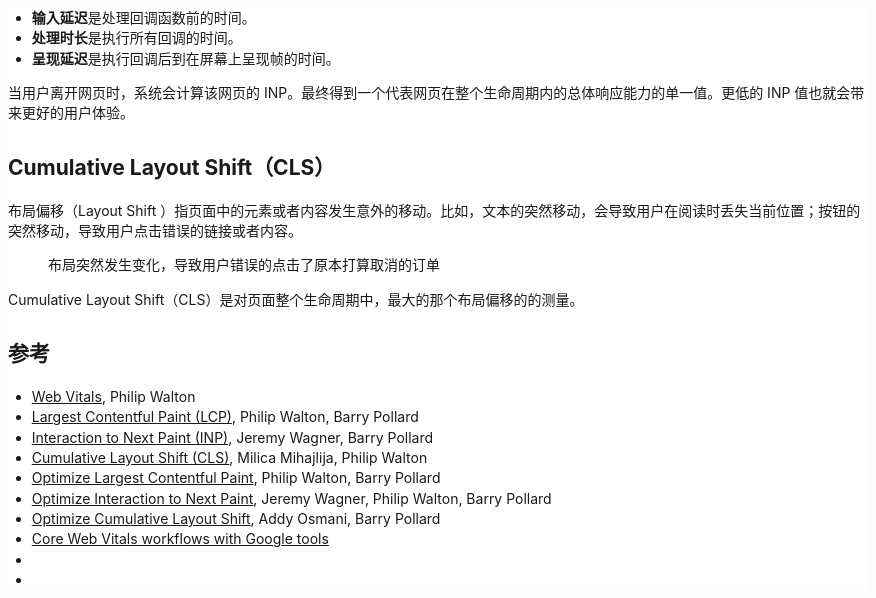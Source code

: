 - **输入延迟**是处理回调函数前的时间。
- **处理时长**是执行所有回调的时间。
- **呈现延迟**是执行回调后到在屏幕上呈现帧的时间。

当用户离开网页时，系统会计算该网页的 INP。最终得到一个代表网页在整个生命周期内的总体响应能力的单一值。更低的 INP 值也就会带来更好的用户体验。

[crux-and-rum-differences]: https://web.dev/articles/crux-and-rum-differences#iframes

## Cumulative Layout Shift（CLS）

布局偏移（Layout Shift ）指页面中的元素或者内容发生意外的移动。比如，文本的突然移动，会导致用户在阅读时丢失当前位置；按钮的突然移动，导致用户点击错误的链接或者内容。

<figure>
  <video controls="" height="510" loop="" muted="" playsinline="" poster="https://web.dev/articles/cls/web-dev-assets/layout-instability-api/layout-instability-poster.png?hl=zh-cn" width="658">
    <source src="https://web.dev/static/articles/cls/video/web-dev-assets/layout-instability-api/layout-instability2.webm?hl=zh-cn" type="video/webm; codecs=vp8">
    <source src="https://web.dev/static/articles/cls/video/web-dev-assets/layout-instability-api/layout-instability2.mp4?hl=zh-cn" type="video/mp4; codecs=h264">
  </video>
  <figcaption class="wd-caption">
    布局突然发生变化，导致用户错误的点击了原本打算取消的订单
  </figcaption>
</figure>

Cumulative Layout Shift（CLS）是对页面整个生命周期中，最大的那个布局偏移的的测量。

## 参考

- [Web Vitals](https://web.dev/articles/vitals), Philip Walton
- [Largest Contentful Paint (LCP)](https://web.dev/articles/lcp), Philip Walton, Barry Pollard
- [Interaction to Next Paint (INP)](https://web.dev/articles/inp), Jeremy Wagner, Barry Pollard
- [Cumulative Layout Shift (CLS)](https://web.dev/articles/cls), Milica Mihajlija, Philip Walton
- [Optimize Largest Contentful Paint](https://web.dev/articles/optimize-lcp), Philip Walton, Barry Pollard
- [Optimize Interaction to Next Paint](https://web.dev/articles/optimize-inp), Jeremy Wagner, Philip Walton, Barry Pollard
- [Optimize Cumulative Layout Shift](https://web.dev/articles/optimize-cls), Addy Osmani, Barry Pollard
- [Core Web Vitals workflows with Google tools](https://web.dev/articles/vitals-tools)
- []()
- []()


[chrome-user-experience-report]: https://developer.chrome.com/docs/crux
[chrome-devtools]: https://developer.chrome.com/docs/devtools/performance/overview#compare
[pagespeed-insights]: https://developers.google.com/speed/pagespeed/insights/
[search-console]: https://support.google.com/webmasters/answer/9205520
[web-vitals]: https://github.com/GoogleChrome/web-vitals
[fcp]: https://web.dev/articles/fcp
[ttfb]: https://web.dev/articles/ttfb
[load-event]: https://developer.mozilla.org/docs/Web/Events/load
[dom-content-loaded-event]: https://developer.mozilla.org/docs/Web/Events/DOMContentLoaded
[intrinsic-size]: https://developer.mozilla.org/docs/Glossary/Intrinsic_Size
[largest-contentful-paint-api]: https://wicg.github.io/largest-contentful-paint/
[lighthouse]: https://developer.chrome.com/docs/lighthouse/overview
[webpage-test]: https://webpagetest.org/
[performance-observer]: https://developer.mozilla.org/docs/Web/API/PerformanceObserver
[activation-start]: https://developer.mozilla.org/docs/Web/API/PerformanceNavigationTiming/activationStart
[element-timing]: https://wicg.github.io/element-timing/
[element_timing_api]: https://web.dev/articles/custom-metrics#element_timing_api
[timing-allow-origin]: https://developer.mozilla.org/en-US/docs/Web/HTTP/Reference/Headers/Timing-Allow-Origin
[performance-entry]: https://developer.mozilla.org/docs/Web/API/PerformanceEntry
